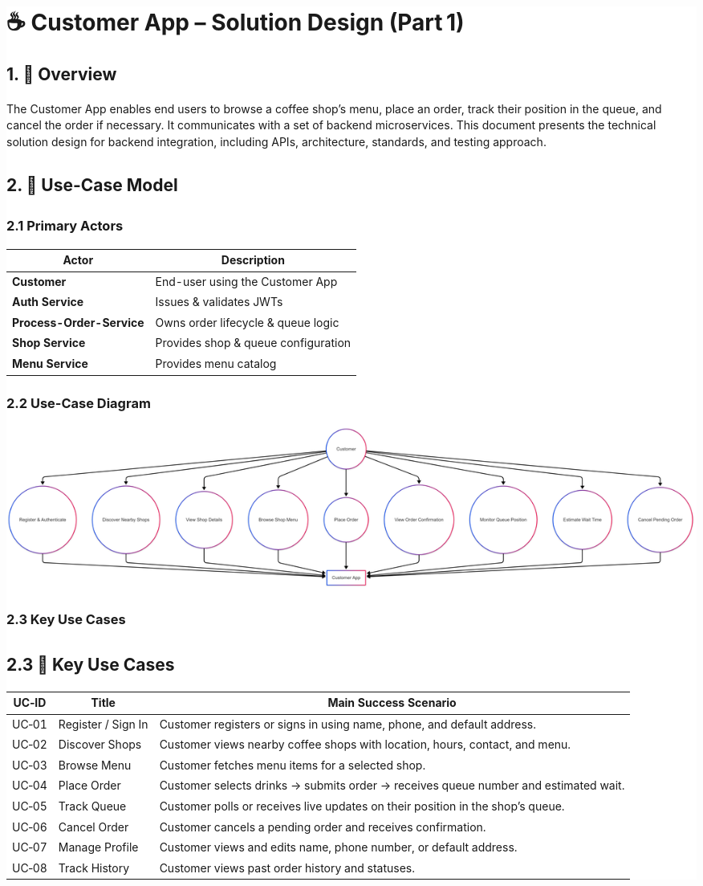 # ☕ Customer App – Solution Design (Part 1)

## 1. 📌 Overview

The Customer App enables end users to browse a coffee shop’s menu, place an order, track their position in the queue, and cancel the order if necessary. It communicates with a set of backend microservices. This document presents the technical solution design for backend integration, including APIs, architecture, standards, and testing approach.

## 2. 🧩 Use-Case Model

### 2.1 Primary Actors

| Actor                     | Description                                  |
|---------------------------|----------------------------------------------|
| **Customer**              | End-user using the Customer App              |
| **Auth Service**          | Issues & validates JWTs                      |
| **Process-Order-Service** | Owns order lifecycle & queue logic           |
| **Shop Service**          | Provides shop & queue configuration          |
| **Menu Service**          | Provides menu catalog                        |

### 2.2 Use-Case Diagram
![img_2.png](usecases.png)


### 2.3 Key Use Cases
## 2.3 📌 Key Use Cases

| UC‑ID | Title              | Main Success Scenario                                                                 |
|-------|--------------------|----------------------------------------------------------------------------------------|
| UC‑01 | Register / Sign In | Customer registers or signs in using name, phone, and default address.                |
| UC‑02 | Discover Shops     | Customer views nearby coffee shops with location, hours, contact, and menu.           |
| UC‑03 | Browse Menu        | Customer fetches menu items for a selected shop.                                      |
| UC‑04 | Place Order        | Customer selects drinks → submits order → receives queue number and estimated wait.   |
| UC‑05 | Track Queue        | Customer polls or receives live updates on their position in the shop’s queue.        |
| UC‑06 | Cancel Order       | Customer cancels a pending order and receives confirmation.                           |
| UC‑07 | Manage Profile     | Customer views and edits name, phone number, or default address.                      |
| UC‑08 | Track History      | Customer views past order history and statuses.                                       |
